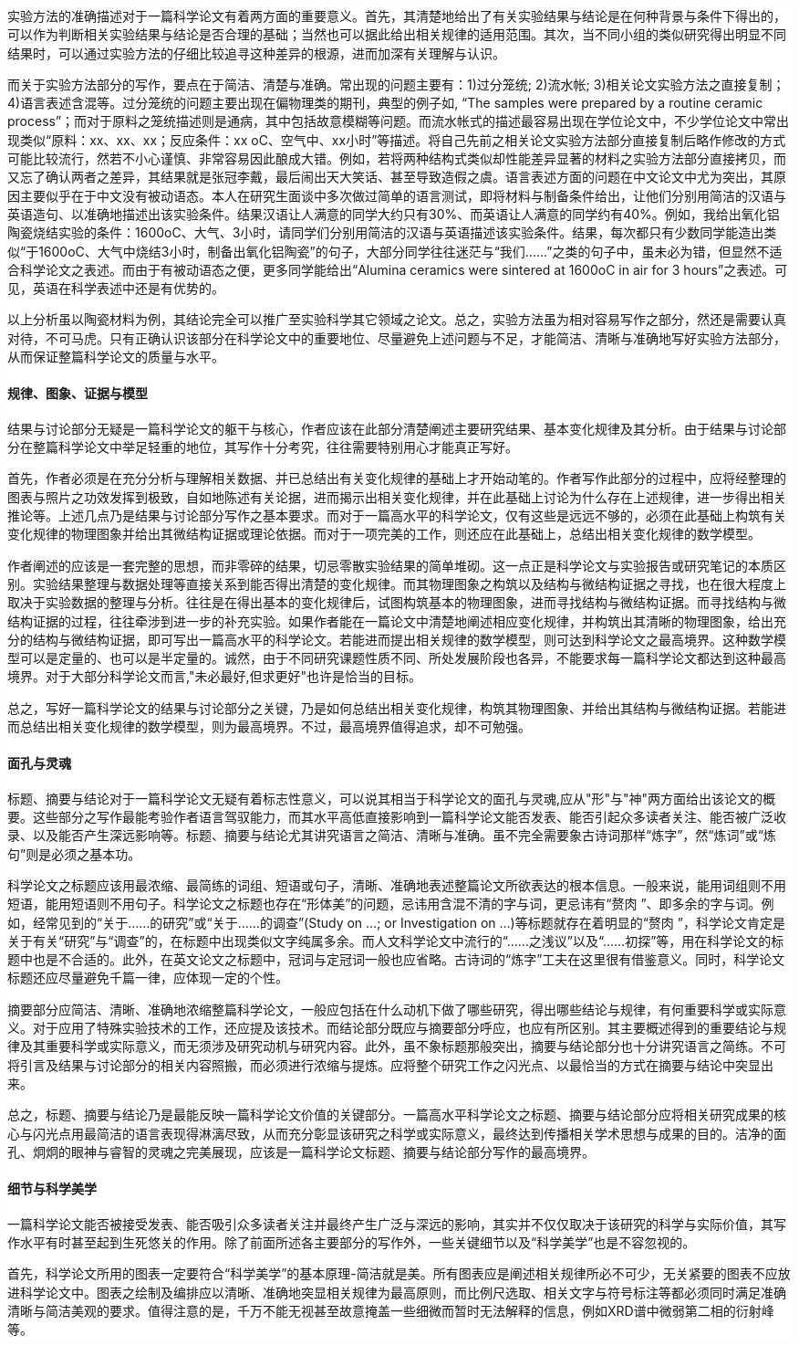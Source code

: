 实验方法的准确描述对于一篇科学论文有着两方面的重要意义。首先，其清楚地给出了有关实验结果与结论是在何种背景与条件下得出的，可以作为判断相关实验结果与结论是否合理的基础；当然也可以据此给出相关规律的适用范围。其次，当不同小组的类似研究得出明显不同结果时，可以通过实验方法的仔细比较追寻这种差异的根源，进而加深有关理解与认识。

而关于实验方法部分的写作，要点在于简洁、清楚与准确。常出现的问题主要有：1)过分笼统; 2)流水帐; 3)相关论文实验方法之直接复制；4)语言表述含混等。过分笼统的问题主要出现在偏物理类的期刊，典型的例子如, “The samples were prepared by a routine ceramic process”；而对于原料之笼统描述则是通病，其中包括故意模糊等问题。而流水帐式的描述最容易出现在学位论文中，不少学位论文中常出现类似“原料：xx、xx、xx；反应条件：xx oC、空气中、xx小时”等描述。将自己先前之相关论文实验方法部分直接复制后略作修改的方式可能比较流行，然若不小心谨慎、非常容易因此酿成大错。例如，若将两种结构式类似却性能差异显著的材料之实验方法部分直接拷贝，而又忘了确认两者之差异，其结果就是张冠李戴，最后闹出天大笑话、甚至导致造假之虞。语言表述方面的问题在中文论文中尤为突出，其原因主要似乎在于中文没有被动语态。本人在研究生面谈中多次做过简单的语言测试，即将材料与制备条件给出，让他们分别用简洁的汉语与英语造句、以准确地描述出该实验条件。结果汉语让人满意的同学大约只有30%、而英语让人满意的同学约有40%。例如，我给出氧化铝陶瓷烧结实验的条件：1600oC、大气、3小时，请同学们分别用简洁的汉语与英语描述该实验条件。结果，每次都只有少数同学能造出类似“于1600oC、大气中烧结3小时，制备出氧化铝陶瓷”的句子，大部分同学往往迷茫与“我们……”之类的句子中，虽未必为错，但显然不适合科学论文之表述。而由于有被动语态之便，更多同学能给出“Alumina ceramics were sintered at 1600oC in air for 3 hours”之表述。可见，英语在科学表述中还是有优势的。

以上分析虽以陶瓷材料为例，其结论完全可以推广至实验科学其它领域之论文。总之，实验方法虽为相对容易写作之部分，然还是需要认真对待，不可马虎。只有正确认识该部分在科学论文中的重要地位、尽量避免上述问题与不足，才能简洁、清晰与准确地写好实验方法部分，从而保证整篇科学论文的质量与水平。

#### 规律、图象、证据与模型

结果与讨论部分无疑是一篇科学论文的躯干与核心，作者应该在此部分清楚阐述主要研究结果、基本变化规律及其分析。由于结果与讨论部分在整篇科学论文中举足轻重的地位，其写作十分考究，往往需要特别用心才能真正写好。

首先，作者必须是在充分分析与理解相关数据、并已总结出有关变化规律的基础上才开始动笔的。作者写作此部分的过程中，应将经整理的图表与照片之功效发挥到极致，自如地陈述有关论据，进而揭示出相关变化规律，并在此基础上讨论为什么存在上述规律，进一步得出相关推论等。上述几点乃是结果与讨论部分写作之基本要求。而对于一篇高水平的科学论文，仅有这些是远远不够的，必须在此基础上构筑有关变化规律的物理图象并给出其微结构证据或理论依据。而对于一项完美的工作，则还应在此基础上，总结出相关变化规律的数学模型。

作者阐述的应该是一套完整的思想，而非零碎的结果，切忌零散实验结果的简单堆砌。这一点正是科学论文与实验报告或研究笔记的本质区别。实验结果整理与数据处理等直接关系到能否得出清楚的变化规律。而其物理图象之构筑以及结构与微结构证据之寻找，也在很大程度上取决于实验数据的整理与分析。往往是在得出基本的变化规律后，试图构筑基本的物理图象，进而寻找结构与微结构证据。而寻找结构与微结构证据的过程，往往牵涉到进一步的补充实验。如果作者能在一篇论文中清楚地阐述相应变化规律，并构筑出其清晰的物理图象，给出充分的结构与微结构证据，即可写出一篇高水平的科学论文。若能进而提出相关规律的数学模型，则可达到科学论文之最高境界。这种数学模型可以是定量的、也可以是半定量的。诚然，由于不同研究课题性质不同、所处发展阶段也各异，不能要求每一篇科学论文都达到这种最高境界。对于大部分科学论文而言,"未必最好,但求更好"也许是恰当的目标。

总之，写好一篇科学论文的结果与讨论部分之关键，乃是如何总结出相关变化规律，构筑其物理图象、并给出其结构与微结构证据。若能进而总结出相关变化规律的数学模型，则为最高境界。不过，最高境界值得追求，却不可勉强。

#### 面孔与灵魂

标题、摘要与结论对于一篇科学论文无疑有着标志性意义，可以说其相当于科学论文的面孔与灵魂,应从"形"与"神"两方面给出该论文的概要。这些部分之写作最能考验作者语言驾驭能力，而其水平高低直接影响到一篇科学论文能否发表、能否引起众多读者关注、能否被广泛收录、以及能否产生深远影响等。标题、摘要与结论尤其讲究语言之简洁、清晰与准确。虽不完全需要象古诗词那样“炼字”，然“炼词”或“炼句”则是必须之基本功。

科学论文之标题应该用最浓缩、最简练的词组、短语或句子，清晰、准确地表述整篇论文所欲表达的根本信息。一般来说，能用词组则不用短语，能用短语则不用句子。科学论文之标题也存在“形体美”的问题，忌讳用含混不清的字与词，更忌讳有“赘肉 ”、即多余的字与词。例如，经常见到的“关于……的研究”或“关于……的调查”(Study on …; or Investigation on …)等标题就存在着明显的“赘肉 ”，科学论文肯定是关于有关“研究”与“调查”的，在标题中出现类似文字纯属多余。而人文科学论文中流行的“……之浅议”以及“……初探”等，用在科学论文的标题中也是不合适的。此外，在英文论文之标题中，冠词与定冠词一般也应省略。古诗词的“炼字”工夫在这里很有借鉴意义。同时，科学论文标题还应尽量避免千篇一律，应体现一定的个性。

摘要部分应简洁、清晰、准确地浓缩整篇科学论文，一般应包括在什么动机下做了哪些研究，得出哪些结论与规律，有何重要科学或实际意义。对于应用了特殊实验技术的工作，还应提及该技术。而结论部分既应与摘要部分呼应，也应有所区别。其主要概述得到的重要结论与规律及其重要科学或实际意义，而无须涉及研究动机与研究内容。此外，虽不象标题那般突出，摘要与结论部分也十分讲究语言之简练。不可将引言及结果与讨论部分的相关内容照搬，而必须进行浓缩与提炼。应将整个研究工作之闪光点、以最恰当的方式在摘要与结论中突显出来。

总之，标题、摘要与结论乃是最能反映一篇科学论文价值的关键部分。一篇高水平科学论文之标题、摘要与结论部分应将相关研究成果的核心与闪光点用最简洁的语言表现得淋漓尽致，从而充分彰显该研究之科学或实际意义，最终达到传播相关学术思想与成果的目的。洁净的面孔、炯炯的眼神与睿智的灵魂之完美展现，应该是一篇科学论文标题、摘要与结论部分写作的最高境界。

#### 细节与科学美学

一篇科学论文能否被接受发表、能否吸引众多读者关注并最终产生广泛与深远的影响，其实并不仅仅取决于该研究的科学与实际价值，其写作水平有时甚至起到生死悠关的作用。除了前面所述各主要部分的写作外，一些关键细节以及“科学美学”也是不容忽视的。

首先，科学论文所用的图表一定要符合“科学美学”的基本原理-简洁就是美。所有图表应是阐述相关规律所必不可少，无关紧要的图表不应放进科学论文中。图表之绘制及编排应以清晰、准确地突显相关规律为最高原则，而比例尺选取、相关文字与符号标注等都必须同时满足准确清晰与简洁美观的要求。值得注意的是，千万不能无视甚至故意掩盖一些细微而暂时无法解释的信息，例如XRD谱中微弱第二相的衍射峰等。
